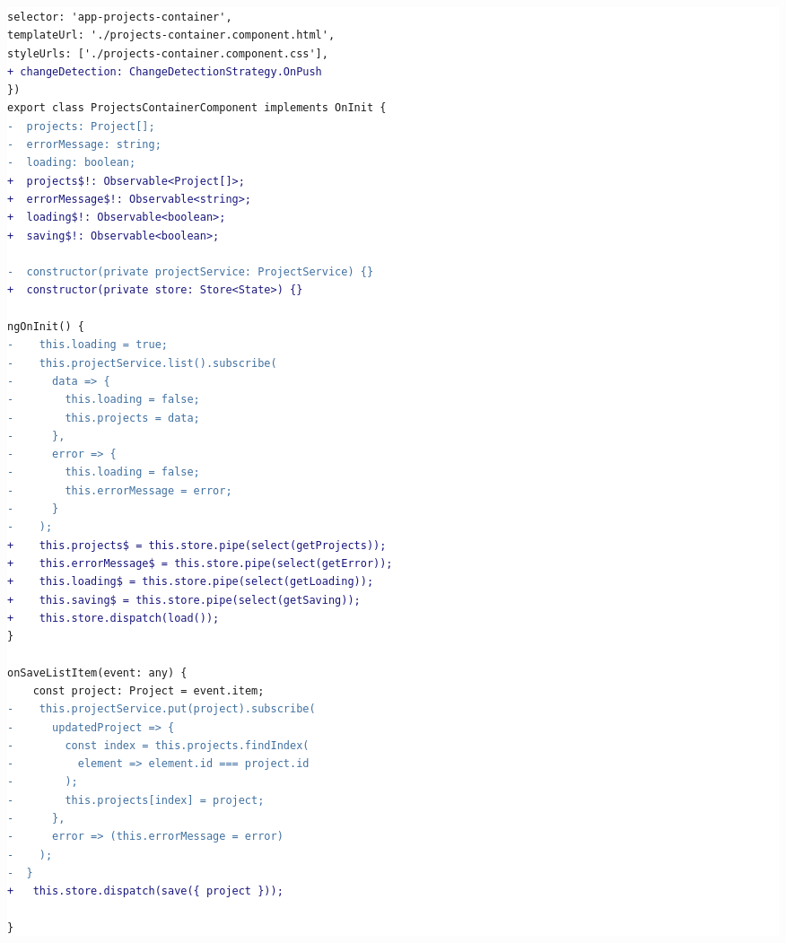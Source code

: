    ```diff
   selector: 'app-projects-container',
   templateUrl: './projects-container.component.html',
   styleUrls: ['./projects-container.component.css'],
   + changeDetection: ChangeDetectionStrategy.OnPush
   })
   export class ProjectsContainerComponent implements OnInit {
   -  projects: Project[];
   -  errorMessage: string;
   -  loading: boolean;
   +  projects$!: Observable<Project[]>;
   +  errorMessage$!: Observable<string>;
   +  loading$!: Observable<boolean>;
   +  saving$!: Observable<boolean>;

   -  constructor(private projectService: ProjectService) {}
   +  constructor(private store: Store<State>) {}

   ngOnInit() {
   -    this.loading = true;
   -    this.projectService.list().subscribe(
   -      data => {
   -        this.loading = false;
   -        this.projects = data;
   -      },
   -      error => {
   -        this.loading = false;
   -        this.errorMessage = error;
   -      }
   -    );
   +    this.projects$ = this.store.pipe(select(getProjects));
   +    this.errorMessage$ = this.store.pipe(select(getError));
   +    this.loading$ = this.store.pipe(select(getLoading));
   +    this.saving$ = this.store.pipe(select(getSaving));
   +    this.store.dispatch(load());
   }

   onSaveListItem(event: any) {
       const project: Project = event.item;
   -    this.projectService.put(project).subscribe(
   -      updatedProject => {
   -        const index = this.projects.findIndex(
   -          element => element.id === project.id
   -        );
   -        this.projects[index] = project;
   -      },
   -      error => (this.errorMessage = error)
   -    );
   -  }
   +   this.store.dispatch(save({ project }));

   }

   ```
